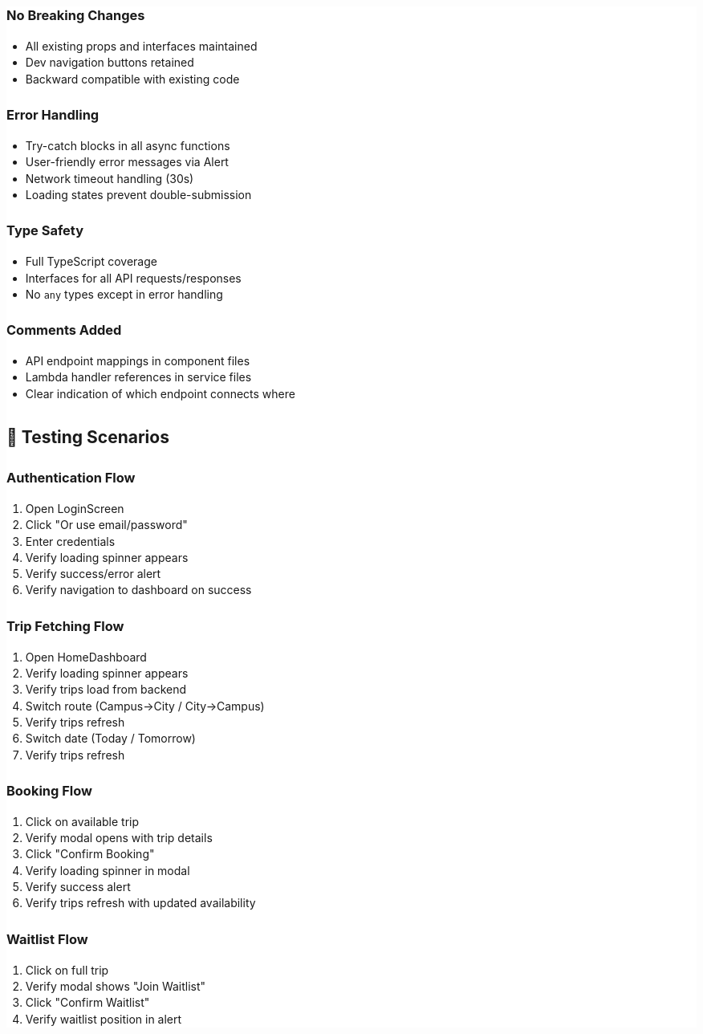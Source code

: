 ### No Breaking Changes
- All existing props and interfaces maintained
- Dev navigation buttons retained
- Backward compatible with existing code

### Error Handling
- Try-catch blocks in all async functions
- User-friendly error messages via Alert
- Network timeout handling (30s)
- Loading states prevent double-submission

### Type Safety
- Full TypeScript coverage
- Interfaces for all API requests/responses
- No `any` types except in error handling

### Comments Added
- API endpoint mappings in component files
- Lambda handler references in service files
- Clear indication of which endpoint connects where

## 🧪 Testing Scenarios

### Authentication Flow
1. Open LoginScreen
2. Click "Or use email/password"
3. Enter credentials
4. Verify loading spinner appears
5. Verify success/error alert
6. Verify navigation to dashboard on success

### Trip Fetching Flow
1. Open HomeDashboard
2. Verify loading spinner appears
3. Verify trips load from backend
4. Switch route (Campus→City / City→Campus)
5. Verify trips refresh
6. Switch date (Today / Tomorrow)
7. Verify trips refresh

### Booking Flow
1. Click on available trip
2. Verify modal opens with trip details
3. Click "Confirm Booking"
4. Verify loading spinner in modal
5. Verify success alert
6. Verify trips refresh with updated availability

### Waitlist Flow
1. Click on full trip
2. Verify modal shows "Join Waitlist"
3. Click "Confirm Waitlist"
4. Verify waitlist position in alert

